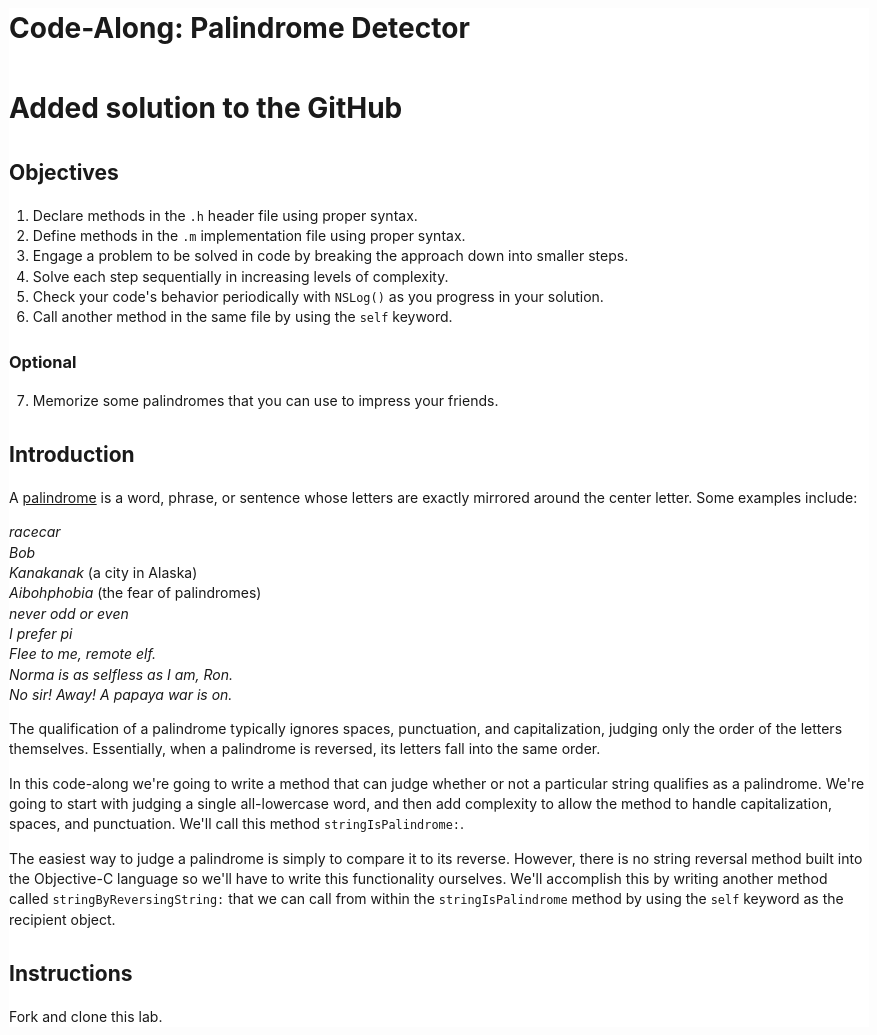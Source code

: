 # Code-Along: Palindrome Detector

# Added solution to the GitHub

## Objectives

1. Declare methods in the `.h` header file using proper syntax.
2. Define methods in the `.m` implementation file using proper syntax.
3. Engage a problem to be solved in code by breaking the approach down into smaller steps.
4. Solve each step sequentially in increasing levels of complexity.
5. Check your code's behavior periodically with `NSLog()` as you progress in your solution.
6. Call another method in the same file by using the `self` keyword.

### Optional 
7. Memorize some palindromes that you can use to impress your friends.

## Introduction

A [palindrome](https://en.wikipedia.org/wiki/Palindrome) is a word, phrase, or sentence whose letters are exactly mirrored around the center letter. Some examples include:

*racecar*  
*Bob*  
*Kanakanak*  (a city in Alaska)  
*Aibohphobia*  (the fear of palindromes)   
*never odd or even*  
*I prefer pi*  
*Flee to me, remote elf.*  
*Norma is as selfless as I am, Ron.*  
*No sir! Away! A papaya war is on.*

The qualification of a palindrome typically ignores spaces, punctuation, and capitalization, judging only the order of the letters themselves. Essentially, when a palindrome is reversed, its letters fall into the same order.

In this code-along we're going to write a method that can judge whether or not a particular string qualifies as a palindrome. We're going to start with judging a single all-lowercase word, and then add complexity to allow the method to handle capitalization, spaces, and punctuation. We'll call this method `stringIsPalindrome:`.

The easiest way to judge a palindrome is simply to compare it to its reverse. However, there is no string reversal method built into the Objective-C language so we'll have to write this functionality ourselves. We'll accomplish this by writing another method called `stringByReversingString:` that we can call from within the `stringIsPalindrome` method by using the `self` keyword as the recipient object.

## Instructions

Fork and clone this lab. 
